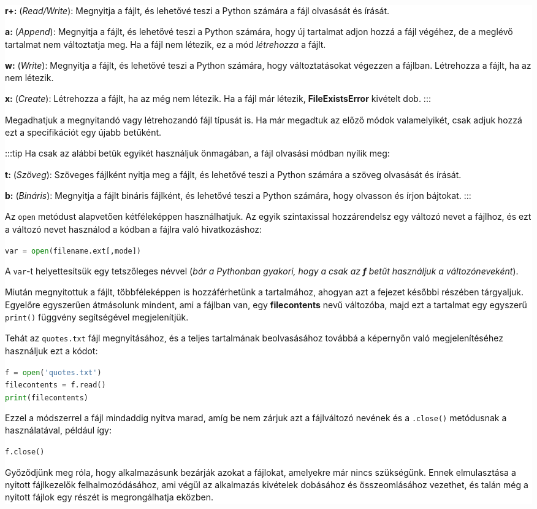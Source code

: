 __r+:__ (_Read/Write_): Megnyitja a fájlt, és lehetővé teszi a Python számára a fájl olvasását és írását.

__a:__ (_Append_): Megnyitja a fájlt, és lehetővé teszi a Python számára, hogy új tartalmat adjon hozzá a fájl végéhez, de a meglévő tartalmat nem változtatja meg. Ha a fájl nem létezik, ez a mód _létrehozza_ a fájlt.

__w:__ (_Write_): Megnyitja a fájlt, és lehetővé teszi a Python számára, hogy változtatásokat végezzen a fájlban. Létrehozza a fájlt, ha az nem létezik.

__x:__ (_Create_): Létrehozza a fájlt, ha az még nem létezik. Ha a fájl már létezik, __FileExistsError__ kivételt dob.
:::

Megadhatjuk a megnyitandó vagy létrehozandó fájl típusát is. Ha már megadtuk az előző módok valamelyikét, csak adjuk hozzá ezt a specifikációt egy újabb betűként. 

:::tip Ha csak az alábbi betűk egyikét használjuk önmagában, a fájl olvasási módban nyílik meg:

__t:__ (_Szöveg_): Szöveges fájlként nyitja meg a fájlt, és lehetővé teszi a Python számára a szöveg olvasását és írását. 

__b:__ (_Bináris_): Megnyitja a fájlt bináris fájlként, és lehetővé teszi a Python számára, hogy olvasson és írjon bájtokat.
:::

Az `open` metódust alapvetően kétféleképpen használhatjuk. Az egyik szintaxissal hozzárendelsz egy változó nevet a fájlhoz, és ezt a változó nevet használod a kódban a fájlra való hivatkozáshoz:

```py
var = open(filename.ext[,mode])
```

A `var`-t helyettesítsük egy tetszőleges névvel (_bár a Pythonban gyakori, hogy a csak az __f__ betűt használjuk a változóneveként_).

Miután megnyitottuk a fájlt, többféleképpen is hozzáférhetünk a tartalmához, ahogyan azt a fejezet későbbi részében tárgyaljuk. Egyelőre egyszerűen átmásolunk mindent, ami a fájlban van, egy __filecontents__ nevű változóba, majd ezt a tartalmat egy egyszerű `print()` függvény segítségével megjelenítjük.

Tehát az `quotes.txt` fájl megnyitásához, és a teljes tartalmának beolvasásához továbbá a képernyőn való megjelenítéséhez használjuk ezt a kódot:

```py
f = open('quotes.txt')
filecontents = f.read()
print(filecontents)
```

Ezzel a módszerrel a fájl mindaddig nyitva marad, amíg be nem zárjuk azt a fájlváltozó nevének és a `.close()` metódusnak a használatával, például így:

```py
f.close()
```

Győződjünk meg róla, hogy alkalmazásunk bezárják azokat a fájlokat, amelyekre már nincs szükségünk. Ennek elmulasztása a nyitott fájlkezelők felhalmozódásához, ami végül az alkalmazás kivételek dobásához és összeomlásához vezethet, és talán még a nyitott fájlok egy részét is megrongálhatja eközben.
